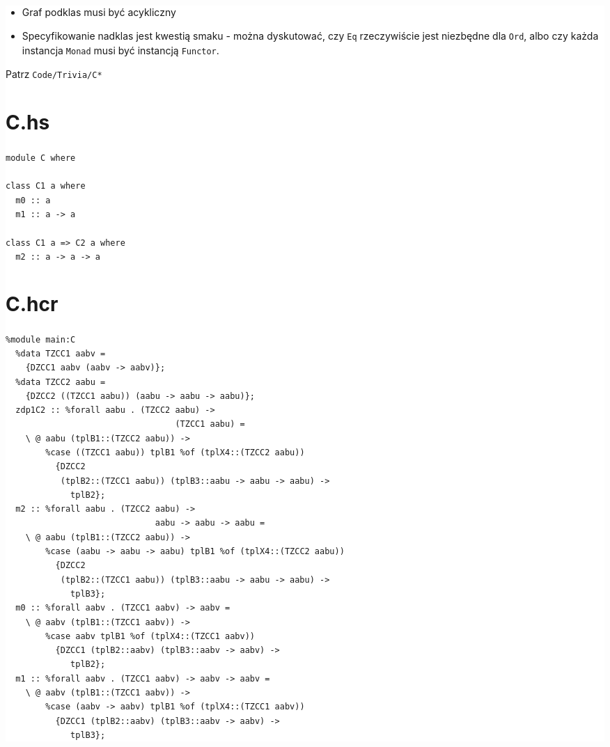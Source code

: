 * Graf podklas musi być acykliczny

* Specyfikowanie nadklas jest kwestią smaku - można dyskutować, 
czy `Eq` rzeczywiście jest niezbędne dla `Ord`, albo czy każda instancja `Monad` musi być instancją `Functor`.

Patrz `Code/Trivia/C*`

# C.hs

~~~~ {.haskell}
module C where

class C1 a where
  m0 :: a 
  m1 :: a -> a
  
class C1 a => C2 a where
  m2 :: a -> a -> a
~~~~

# C.hcr

~~~~ {.haskell}
%module main:C
  %data TZCC1 aabv =
    {DZCC1 aabv (aabv -> aabv)};
  %data TZCC2 aabu =
    {DZCC2 ((TZCC1 aabu)) (aabu -> aabu -> aabu)};
  zdp1C2 :: %forall aabu . (TZCC2 aabu) ->
                                  (TZCC1 aabu) =
    \ @ aabu (tplB1::(TZCC2 aabu)) ->
        %case ((TZCC1 aabu)) tplB1 %of (tplX4::(TZCC2 aabu))
          {DZCC2
           (tplB2::(TZCC1 aabu)) (tplB3::aabu -> aabu -> aabu) ->
             tplB2};
  m2 :: %forall aabu . (TZCC2 aabu) ->
                              aabu -> aabu -> aabu =
    \ @ aabu (tplB1::(TZCC2 aabu)) ->
        %case (aabu -> aabu -> aabu) tplB1 %of (tplX4::(TZCC2 aabu))
          {DZCC2
           (tplB2::(TZCC1 aabu)) (tplB3::aabu -> aabu -> aabu) ->
             tplB3};
  m0 :: %forall aabv . (TZCC1 aabv) -> aabv =
    \ @ aabv (tplB1::(TZCC1 aabv)) ->
        %case aabv tplB1 %of (tplX4::(TZCC1 aabv))
          {DZCC1 (tplB2::aabv) (tplB3::aabv -> aabv) ->
             tplB2};
  m1 :: %forall aabv . (TZCC1 aabv) -> aabv -> aabv =
    \ @ aabv (tplB1::(TZCC1 aabv)) ->
        %case (aabv -> aabv) tplB1 %of (tplX4::(TZCC1 aabv))
          {DZCC1 (tplB2::aabv) (tplB3::aabv -> aabv) ->
             tplB3};
~~~~
